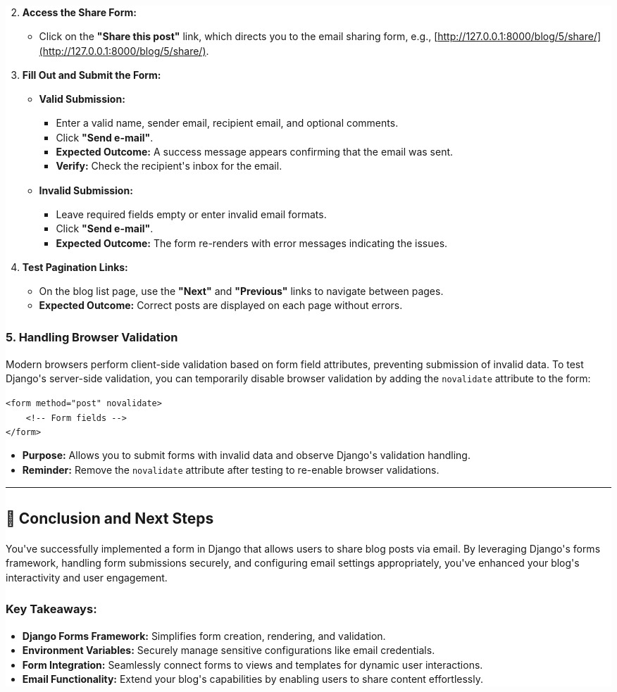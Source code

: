 2. **Access the Share Form:**
   
   - Click on the **"Share this post"** link, which directs you to the email sharing form, e.g., [http://127.0.0.1:8000/blog/5/share/](http://127.0.0.1:8000/blog/5/share/).

3. **Fill Out and Submit the Form:**
   
   - **Valid Submission:**
     - Enter a valid name, sender email, recipient email, and optional comments.
     - Click **"Send e-mail"**.
     - **Expected Outcome:** A success message appears confirming that the email was sent.
     - **Verify:** Check the recipient's inbox for the email.
   
   - **Invalid Submission:**
     - Leave required fields empty or enter invalid email formats.
     - Click **"Send e-mail"**.
     - **Expected Outcome:** The form re-renders with error messages indicating the issues.

4. **Test Pagination Links:**
   
   - On the blog list page, use the **"Next"** and **"Previous"** links to navigate between pages.
   - **Expected Outcome:** Correct posts are displayed on each page without errors.

### **5. Handling Browser Validation**

Modern browsers perform client-side validation based on form field attributes, preventing submission of invalid data. To test Django's server-side validation, you can temporarily disable browser validation by adding the `novalidate` attribute to the form:

```django
<form method="post" novalidate>
    <!-- Form fields -->
</form>
```

- **Purpose:** Allows you to submit forms with invalid data and observe Django's validation handling.
- **Reminder:** Remove the `novalidate` attribute after testing to re-enable browser validations.

---

## 🚀 Conclusion and Next Steps

You've successfully implemented a form in Django that allows users to share blog posts via email. By leveraging Django's forms framework, handling form submissions securely, and configuring email settings appropriately, you've enhanced your blog's interactivity and user engagement.

### **Key Takeaways:**

- **Django Forms Framework:** Simplifies form creation, rendering, and validation.
- **Environment Variables:** Securely manage sensitive configurations like email credentials.
- **Form Integration:** Seamlessly connect forms to views and templates for dynamic user interactions.
- **Email Functionality:** Extend your blog's capabilities by enabling users to share content effortlessly.
